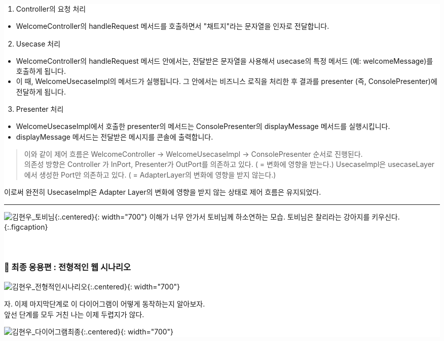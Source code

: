 1. Controller의 요청 처리
* WelcomeController의 handleRequest 메서드를 호출하면서 "채트지"라는 문자열을 인자로 전달합니다.

2. Usecase 처리
* WelcomeController의 handleRequest 메서드 안에서는, 전달받은 문자열을 사용해서 usecase의 특정 메서드 (예: welcomeMessage)를 호출하게 됩니다.
* 이 때, WelcomeUsecaseImpl의 메서드가 실행됩니다. 그 안에서는 비즈니스 로직을 처리한 후 결과를 presenter (즉, ConsolePresenter)에 전달하게 됩니다.

3. Presenter 처리
* WelcomeUsecaseImpl에서 호출한 presenter의 메서드는 ConsolePresenter의 displayMessage 메서드를 실행시킵니다.
* displayMessage 메서드는 전달받은 메시지를 콘솔에 출력합니다.

> 이와 같이 제어 흐름은 WelcomeController -> WelcomeUsecaseImpl -> ConsolePresenter 순서로 진행된다.<br>
> 의존성 방향은 Controller 가 InPort, Presenter가 OutPort를 의존하고 있다. ( = 변화에 영향을 받는다.)
> UsecaseImpl은 usecaseLayer에서 생성한 Port만 의존하고 있다. ( = AdapterLayer의 변화에 영향을 받지 않는다.)

이로써 완전히 UsecaseImpl은 Adapter Layer의 변화에 영향을 받지 않는 상태로 제어 흐름은 유지되었다.<br>

---


![김현우_토비님](https://github.com/nomoreFt/nomoreFt.github.io/assets/37995817/b56bf5fa-15a5-4985-9285-e8dd13b9f916){:.centered}{: width="700"}
이해가 너무 안가서 토비님께 하소연하는 모습. 토비님은 찰리라는 강아지를 키우신다.
{:.figcaption}






<br>

### 🌟 최종 응용편 : 전형적인 웹 시나리오


![김현우_전형적인시나리오](https://github.com/nomoreFt/nomoreFt.github.io/assets/37995817/7d76ec23-346d-4e90-be40-3aaa49274a2b){:.centered}{: width="700"}



자. 이제 마지막단계로 이 다이어그램이 어떻게 동작하는지 알아보자.<br>
앞선 단계를 모두 거친 나는 이제 두렵지가 않다.<br>



![김현우_다이어그램최종](https://github.com/nomoreFt/nomoreFt.github.io/assets/37995817/5c789ce6-efec-40a0-a5a3-d1cb04c26a41){:.centered}{: width="700"}
